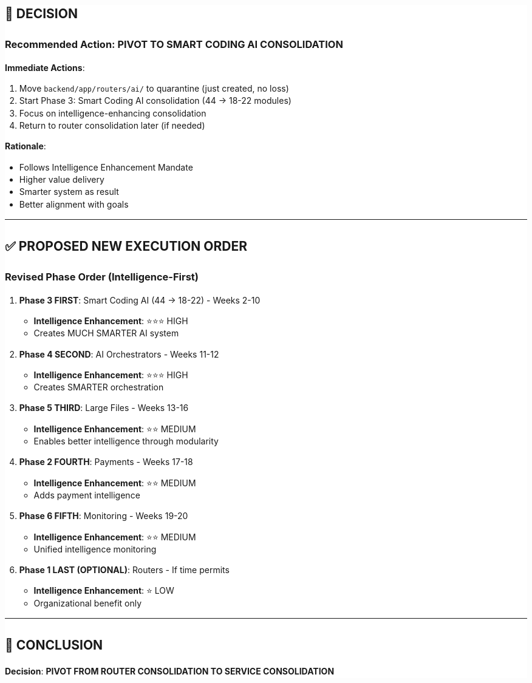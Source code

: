 ## 🎯 DECISION

### Recommended Action: PIVOT TO SMART CODING AI CONSOLIDATION

**Immediate Actions**:
1. Move `backend/app/routers/ai/` to quarantine (just created, no loss)
2. Start Phase 3: Smart Coding AI consolidation (44 → 18-22 modules)
3. Focus on intelligence-enhancing consolidation
4. Return to router consolidation later (if needed)

**Rationale**:
- Follows Intelligence Enhancement Mandate
- Higher value delivery
- Smarter system as result
- Better alignment with goals

---

## ✅ PROPOSED NEW EXECUTION ORDER

### Revised Phase Order (Intelligence-First)

1. **Phase 3 FIRST**: Smart Coding AI (44 → 18-22) - Weeks 2-10
   - **Intelligence Enhancement**: ⭐⭐⭐ HIGH
   - Creates MUCH SMARTER AI system

2. **Phase 4 SECOND**: AI Orchestrators - Weeks 11-12
   - **Intelligence Enhancement**: ⭐⭐⭐ HIGH
   - Creates SMARTER orchestration

3. **Phase 5 THIRD**: Large Files - Weeks 13-16
   - **Intelligence Enhancement**: ⭐⭐ MEDIUM
   - Enables better intelligence through modularity

4. **Phase 2 FOURTH**: Payments - Weeks 17-18
   - **Intelligence Enhancement**: ⭐⭐ MEDIUM
   - Adds payment intelligence

5. **Phase 6 FIFTH**: Monitoring - Weeks 19-20
   - **Intelligence Enhancement**: ⭐⭐ MEDIUM
   - Unified intelligence monitoring

6. **Phase 1 LAST (OPTIONAL)**: Routers - If time permits
   - **Intelligence Enhancement**: ⭐ LOW
   - Organizational benefit only

---

## 🎉 CONCLUSION

**Decision**: **PIVOT FROM ROUTER CONSOLIDATION TO SERVICE CONSOLIDATION**
